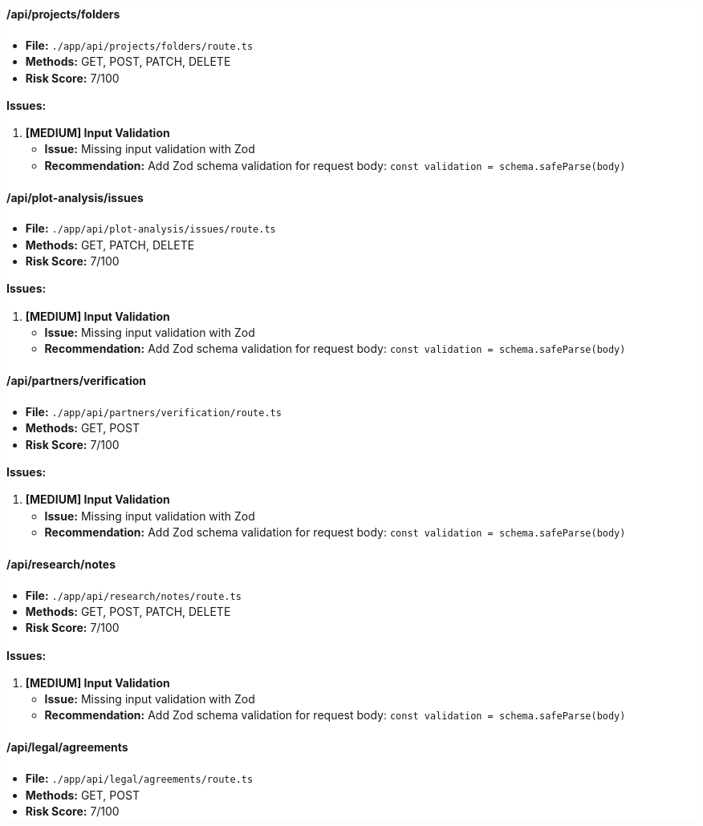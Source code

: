 #### /api/projects/folders

- **File:** `./app/api/projects/folders/route.ts`
- **Methods:** GET, POST, PATCH, DELETE
- **Risk Score:** 7/100

**Issues:**

1. **[MEDIUM] Input Validation**
   - **Issue:** Missing input validation with Zod
   - **Recommendation:** Add Zod schema validation for request body: `const validation = schema.safeParse(body)`

#### /api/plot-analysis/issues

- **File:** `./app/api/plot-analysis/issues/route.ts`
- **Methods:** GET, PATCH, DELETE
- **Risk Score:** 7/100

**Issues:**

1. **[MEDIUM] Input Validation**
   - **Issue:** Missing input validation with Zod
   - **Recommendation:** Add Zod schema validation for request body: `const validation = schema.safeParse(body)`

#### /api/partners/verification

- **File:** `./app/api/partners/verification/route.ts`
- **Methods:** GET, POST
- **Risk Score:** 7/100

**Issues:**

1. **[MEDIUM] Input Validation**
   - **Issue:** Missing input validation with Zod
   - **Recommendation:** Add Zod schema validation for request body: `const validation = schema.safeParse(body)`

#### /api/research/notes

- **File:** `./app/api/research/notes/route.ts`
- **Methods:** GET, POST, PATCH, DELETE
- **Risk Score:** 7/100

**Issues:**

1. **[MEDIUM] Input Validation**
   - **Issue:** Missing input validation with Zod
   - **Recommendation:** Add Zod schema validation for request body: `const validation = schema.safeParse(body)`

#### /api/legal/agreements

- **File:** `./app/api/legal/agreements/route.ts`
- **Methods:** GET, POST
- **Risk Score:** 7/100
